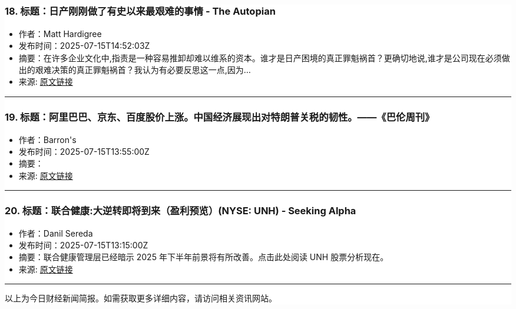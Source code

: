 
### 18. 标题：日产刚刚做了有史以来最艰难的事情 - The Autopian
- 作者：Matt Hardigree
- 发布时间：2025-07-15T14:52:03Z
- 摘要：在许多企业文化中,指责是一种容易推卸却难以维系的资本。谁才是日产困境的真正罪魁祸首？更确切地说,谁才是公司现在必须做出的艰难决策的真正罪魁祸首？我认为有必要反思这一点,因为…
- 来源: [原文链接](https://www.theautopian.com/nissan-just-did-the-hardest-thing-its-ever-had-to-do/)

---

### 19. 标题：阿里巴巴、京东、百度股价上涨。中国经济展现出对特朗普关税的韧性。——《巴伦周刊》
- 作者：Barron&#39;s
- 发布时间：2025-07-15T13:55:00Z
- 摘要：
- 来源: [原文链接](https://www.barrons.com/articles/alibaba-jd-com-baidu-stock-china-economy-edde8ddc)

---

### 20. 标题：联合健康:大逆转即将到来（盈利预览）(NYSE: UNH) - Seeking Alpha
- 作者：Danil Sereda
- 发布时间：2025-07-15T13:15:00Z
- 摘要：联合健康管理层已经暗示 2025 年下半年前景将有所改善。点击此处阅读 UNH 股票分析现在。
- 来源: [原文链接](https://seekingalpha.com/article/4801324-unitedhealth-the-great-reversal-is-coming-earnings-preview)

---


以上为今日财经新闻简报。如需获取更多详细内容，请访问相关资讯网站。